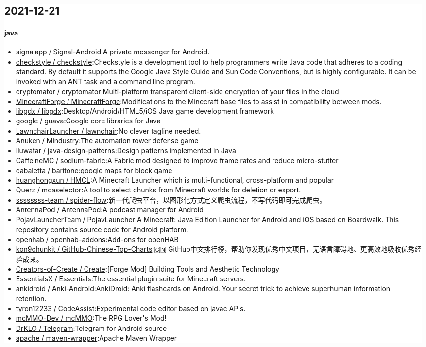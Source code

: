 ## 2021-12-21

#### java
* [signalapp / Signal-Android](https://github.com/signalapp/Signal-Android):A private messenger for Android.
* [checkstyle / checkstyle](https://github.com/checkstyle/checkstyle):Checkstyle is a development tool to help programmers write Java code that adheres to a coding standard. By default it supports the Google Java Style Guide and Sun Code Conventions, but is highly configurable. It can be invoked with an ANT task and a command line program.
* [cryptomator / cryptomator](https://github.com/cryptomator/cryptomator):Multi-platform transparent client-side encryption of your files in the cloud
* [MinecraftForge / MinecraftForge](https://github.com/MinecraftForge/MinecraftForge):Modifications to the Minecraft base files to assist in compatibility between mods.
* [libgdx / libgdx](https://github.com/libgdx/libgdx):Desktop/Android/HTML5/iOS Java game development framework
* [google / guava](https://github.com/google/guava):Google core libraries for Java
* [LawnchairLauncher / lawnchair](https://github.com/LawnchairLauncher/lawnchair):No clever tagline needed.
* [Anuken / Mindustry](https://github.com/Anuken/Mindustry):The automation tower defense game
* [iluwatar / java-design-patterns](https://github.com/iluwatar/java-design-patterns):Design patterns implemented in Java
* [CaffeineMC / sodium-fabric](https://github.com/CaffeineMC/sodium-fabric):A Fabric mod designed to improve frame rates and reduce micro-stutter
* [cabaletta / baritone](https://github.com/cabaletta/baritone):google maps for block game
* [huanghongxun / HMCL](https://github.com/huanghongxun/HMCL):A Minecraft Launcher which is multi-functional, cross-platform and popular
* [Querz / mcaselector](https://github.com/Querz/mcaselector):A tool to select chunks from Minecraft worlds for deletion or export.
* [ssssssss-team / spider-flow](https://github.com/ssssssss-team/spider-flow):新一代爬虫平台，以图形化方式定义爬虫流程，不写代码即可完成爬虫。
* [AntennaPod / AntennaPod](https://github.com/AntennaPod/AntennaPod):A podcast manager for Android
* [PojavLauncherTeam / PojavLauncher](https://github.com/PojavLauncherTeam/PojavLauncher):A Minecraft: Java Edition Launcher for Android and iOS based on Boardwalk. This repository contains source code for Android platform.
* [openhab / openhab-addons](https://github.com/openhab/openhab-addons):Add-ons for openHAB
* [kon9chunkit / GitHub-Chinese-Top-Charts](https://github.com/kon9chunkit/GitHub-Chinese-Top-Charts):🇨🇳
GitHub中文排行榜，帮助你发现优秀中文项目，无语言障碍地、更高效地吸收优秀经验成果。
* [Creators-of-Create / Create](https://github.com/Creators-of-Create/Create):[Forge Mod] Building Tools and Aesthetic Technology
* [EssentialsX / Essentials](https://github.com/EssentialsX/Essentials):The essential plugin suite for Minecraft servers.
* [ankidroid / Anki-Android](https://github.com/ankidroid/Anki-Android):AnkiDroid: Anki flashcards on Android. Your secret trick to achieve superhuman information retention.
* [tyron12233 / CodeAssist](https://github.com/tyron12233/CodeAssist):Experimental code editor based on javac APIs.
* [mcMMO-Dev / mcMMO](https://github.com/mcMMO-Dev/mcMMO):The RPG Lover's Mod!
* [DrKLO / Telegram](https://github.com/DrKLO/Telegram):Telegram for Android source
* [apache / maven-wrapper](https://github.com/apache/maven-wrapper):Apache Maven Wrapper
